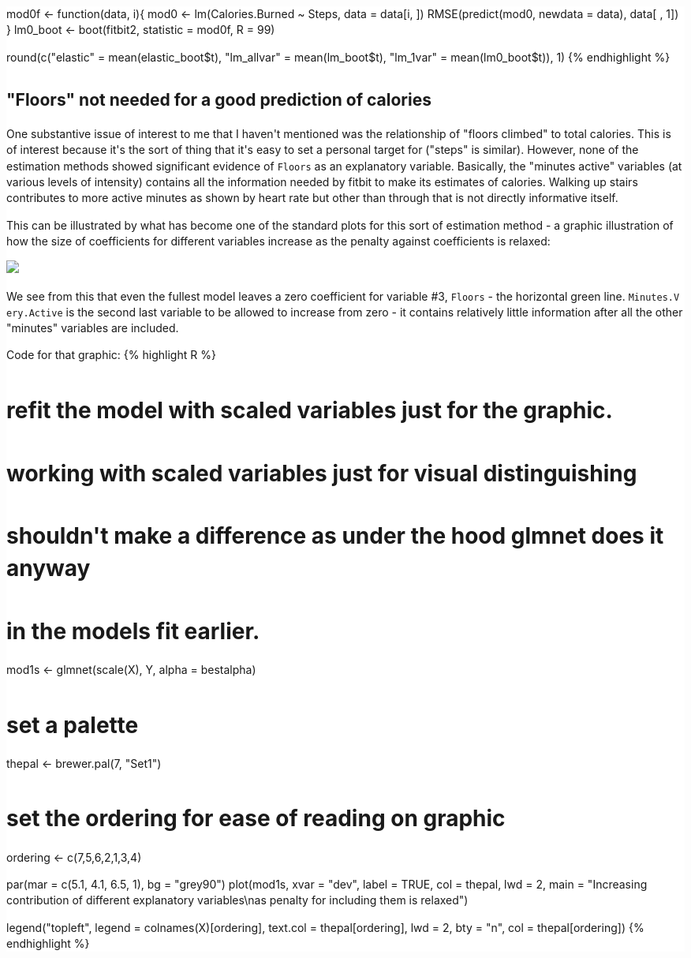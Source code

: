 mod0f <- function(data, i){
   mod0 <- lm(Calories.Burned ~ Steps, data = data[i, ])
   RMSE(predict(mod0, newdata = data), data[ , 1])
}
lm0_boot <- boot(fitbit2, statistic = mod0f, R = 99)

round(c("elastic" = mean(elastic_boot$t), 
        "lm_allvar" = mean(lm_boot$t),
        "lm_1var" = mean(lm0_boot$t)), 1)
{% endhighlight %}

## "Floors" not needed for a good prediction of calories

One substantive issue of interest to me that I haven't mentioned was the relationship of "floors climbed" to total calories.  This is of interest because it's the sort of thing that it's easy to set a personal target for ("steps" is similar).  However, none of the estimation methods showed significant evidence of `Floors` as an explanatory variable.  Basically, the "minutes active" variables (at various levels of intensity) contains all the information needed by fitbit to make its estimates of calories.  Walking up stairs contributes to more active minutes as shown by heart rate but other than through that is not directly informative itself.

This can be illustrated by what has become one of the standard plots for this sort of estimation method - a graphic illustration of how the size of coefficients for different variables increase as the penalty against coefficients is relaxed:

<img src='/img/0050-elastic-coefs.svg' width='100%'>

We see from this that even the fullest model leaves a zero coefficient for variable #3, `Floors` - the horizontal green line.  `Minutes.Very.Active` is the second last variable to be allowed to increase from zero - it contains relatively little information after all the other "minutes" variables are included.

Code for that graphic:
{% highlight R %}
# refit the model with scaled variables just for the graphic.
# working with scaled variables just for visual distinguishing
# shouldn't make a difference as under the hood glmnet does it anyway
# in the models fit earlier.
mod1s <- glmnet(scale(X), Y, alpha = bestalpha)

# set a palette
thepal <- brewer.pal(7, "Set1")

# set the ordering for ease of reading on graphic
ordering <- c(7,5,6,2,1,3,4)

par(mar = c(5.1, 4.1, 6.5, 1), bg = "grey90")
plot(mod1s, xvar = "dev", label = TRUE, col = thepal, lwd = 2, main = 
        "Increasing contribution of different explanatory variables\nas penalty for including them is relaxed")

legend("topleft", legend = colnames(X)[ordering], text.col = thepal[ordering], 
       lwd = 2, bty = "n", col = thepal[ordering])
{% endhighlight %}
